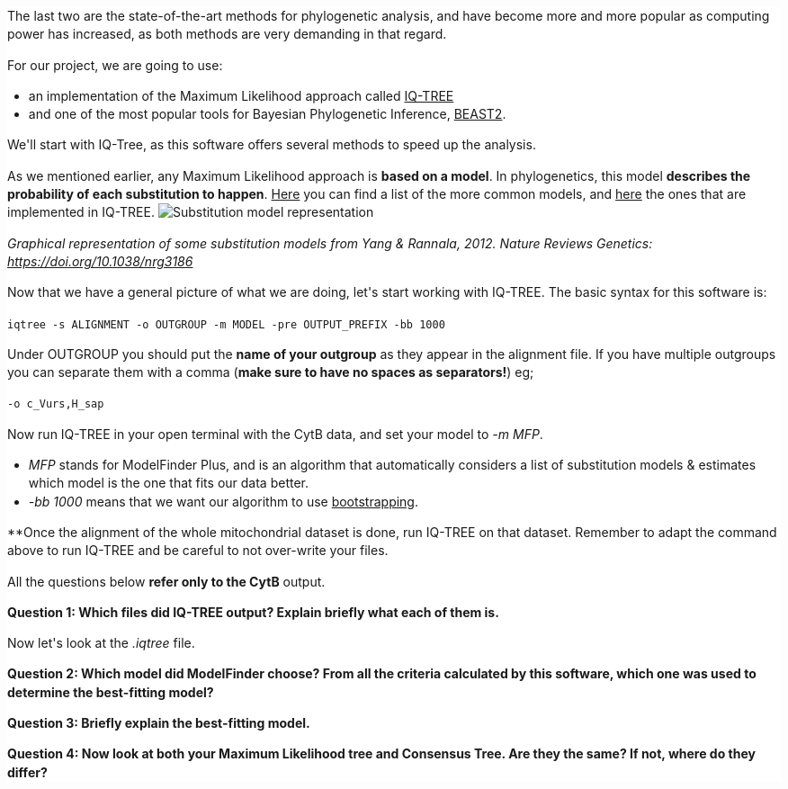 The last two are the state-of-the-art methods for phylogenetic analysis, and have become more and more popular as computing power has increased, as both methods are very demanding in that regard. 

For our project, we are going to use: 
- an implementation of the Maximum Likelihood approach called [IQ-TREE](http://www.iqtree.org/doc/Tutorial#first-running-example) 
- and one of the most popular tools for Bayesian Phylogenetic Inference, [BEAST2](https://www.beast2.org/). 

We'll start with IQ-Tree, as this software offers several methods to speed up the analysis. 

As we mentioned earlier, any Maximum Likelihood approach is **based on a model**. In phylogenetics, this model **describes the probability of each substitution to happen**. [Here](http://evomics.org/resources/substitution-models/nucleotide-substitution-models/) you can find a list of the more common models, and [here](http://www.iqtree.org/doc/Substitution-Models) the ones that are implemented in IQ-TREE. 
![Substitution model representation](https://media.springernature.com/full/springer-static/image/art%3A10.1038%2Fnrg3186/MediaObjects/41576_2012_Article_BFnrg3186_Fig1_HTML.jpg?as=webp)

*Graphical representation of some substitution models from Yang & Rannala, 2012. Nature Reviews Genetics: https://doi.org/10.1038/nrg3186*

Now that we have a general picture of what we are doing, let's start working with IQ-TREE. The basic syntax for this software is:

```
iqtree -s ALIGNMENT -o OUTGROUP -m MODEL -pre OUTPUT_PREFIX -bb 1000
```
Under OUTGROUP you should put the **name of your outgroup** as they appear in the alignment file. 
If you have multiple outgroups you can separate them with a comma (**make sure to have no spaces as separators!**) eg;

```
-o c_Vurs,H_sap

```

Now run IQ-TREE in your open terminal with the CytB data, and set your model to *-m MFP*. 
- *MFP* stands for ModelFinder Plus, and is an algorithm that automatically considers a list of substitution models & estimates which model is the one that fits our data better. 
- *-bb 1000* means that we want our algorithm to use [bootstrapping](https://en.wikipedia.org/wiki/Bootstrapping_(statistics)). 

**Once the alignment of the whole mitochondrial dataset is done, run IQ-TREE on that dataset. Remember to adapt the command above to run IQ-TREE and be careful to not over-write your files. 

All the questions below **refer only to the CytB** output.

**Question 1: Which files did IQ-TREE output? Explain briefly what each of them is.** 

Now let's look at the *.iqtree* file. 

**Question 2: Which model did ModelFinder choose? From all the criteria calculated by this software, which one was used to determine the best-fitting model?**

**Question 3: Briefly explain the best-fitting model.**

**Question 4: Now look at both your Maximum Likelihood tree and Consensus Tree. Are they the same? If not, where do they differ?** 
